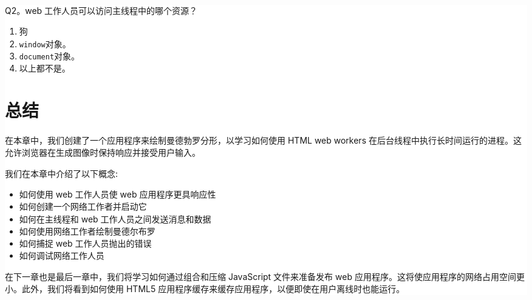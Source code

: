 Q2。web 工作人员可以访问主线程中的哪个资源？

1.  狗
2.  `window`对象。
3.  `document`对象。
4.  以上都不是。

# 总结

在本章中，我们创建了一个应用程序来绘制曼德勃罗分形，以学习如何使用 HTML web workers 在后台线程中执行长时间运行的进程。这允许浏览器在生成图像时保持响应并接受用户输入。

我们在本章中介绍了以下概念:

*   如何使用 web 工作人员使 web 应用程序更具响应性
*   如何创建一个网络工作者并启动它
*   如何在主线程和 web 工作人员之间发送消息和数据
*   如何使用网络工作者绘制曼德尔布罗
*   如何捕捉 web 工作人员抛出的错误
*   如何调试网络工作人员

在下一章也是最后一章中，我们将学习如何通过组合和压缩 JavaScript 文件来准备发布 web 应用程序。这将使应用程序的网络占用空间更小。此外，我们将看到如何使用 HTML5 应用程序缓存来缓存应用程序，以便即使在用户离线时也能运行。